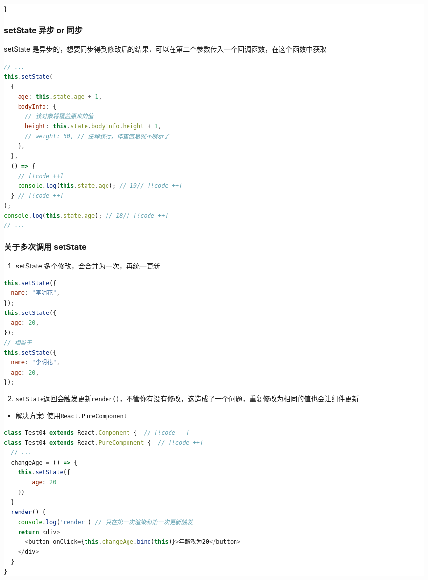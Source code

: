 ```js
}
```

### setState 异步 or 同步

setState 是异步的，想要同步得到修改后的结果，可以在第二个参数传入一个回调函数，在这个函数中获取

```js
// ...
this.setState(
  {
    age: this.state.age + 1,
    bodyInfo: {
      // 该对象将覆盖原来的值
      height: this.state.bodyInfo.height + 1,
      // weight: 60, // 注释该行，体重信息就不展示了
    },
  },
  () => {
    // [!code ++]
    console.log(this.state.age); // 19// [!code ++]
  } // [!code ++]
);
console.log(this.state.age); // 18// [!code ++]
// ...
```

### 关于多次调用 setState

1. setState 多个修改，会合并为一次，再统一更新

```js
this.setState({
  name: "李明花",
});
this.setState({
  age: 20,
});
// 相当于
this.setState({
  name: "李明花",
  age: 20,
});
```

2. `setState`返回会触发更新`render()`，不管你有没有修改，这造成了一个问题，重复修改为相同的值也会让组件更新

- 解决方案: 使用`React.PureComponent`

```js
class Test04 extends React.Component {  // [!code --]
class Test04 extends React.PureComponent {  // [!code ++]
  // ...
  changeAge = () => {
    this.setState({
        age: 20
    })
  }
  render() {
    console.log('render') // 只在第一次渲染和第一次更新触发
    return <div>
      <button onClick={this.changeAge.bind(this)}>年龄改为20</button>
    </div>
  }
}
```
